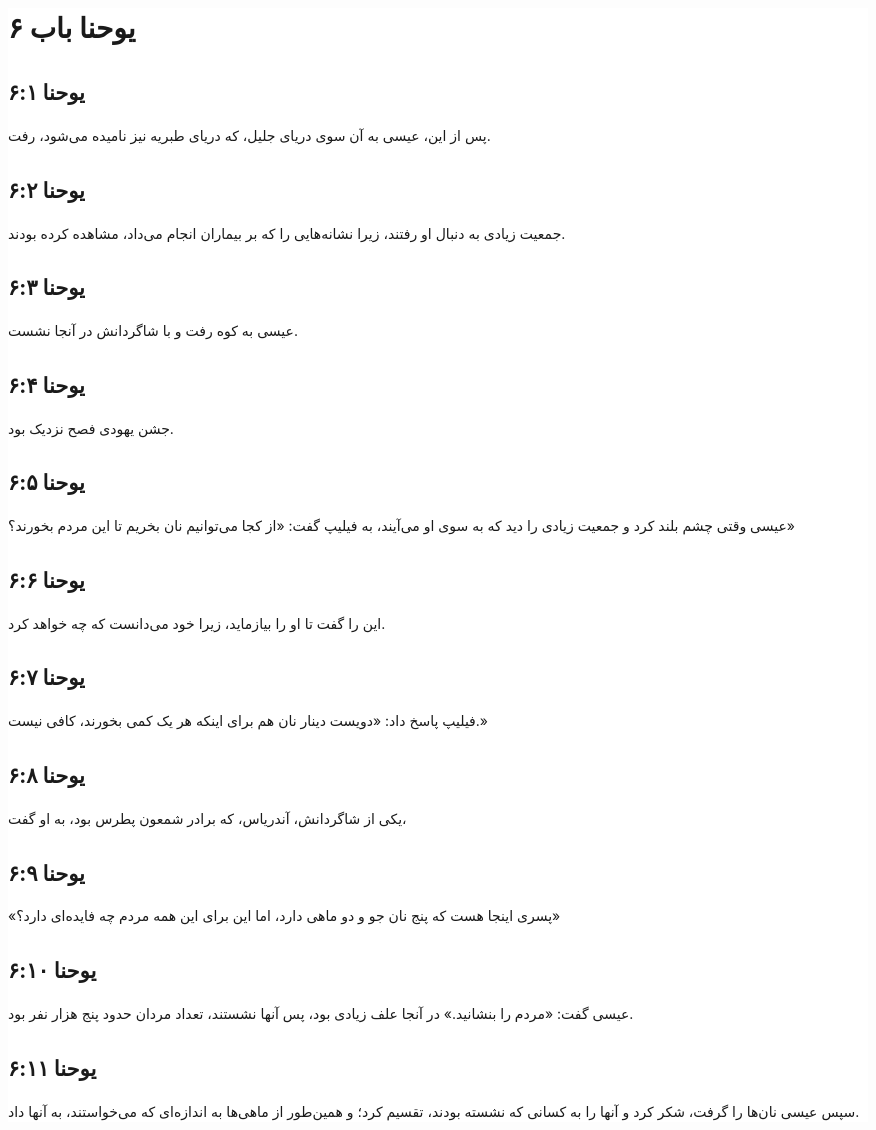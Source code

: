 # یوحنا باب ۶

## یوحنا ۶:۱

پس از این، عیسی به آن سوی دریای جلیل، که دریای طبریه نیز نامیده می‌شود، رفت.

## یوحنا ۶:۲

جمعیت زیادی به دنبال او رفتند، زیرا نشانه‌هایی را که بر بیماران انجام می‌داد، مشاهده کرده بودند.

## یوحنا ۶:۳

عیسی به کوه رفت و با شاگردانش در آنجا نشست.

## یوحنا ۶:۴

جشن یهودی فصح نزدیک بود.

## یوحنا ۶:۵

عیسی وقتی چشم بلند کرد و جمعیت زیادی را دید که به سوی او می‌آیند، به فیلیپ گفت: «از کجا می‌توانیم نان بخریم تا این مردم بخورند؟»

## یوحنا ۶:۶

این را گفت تا او را بیازماید، زیرا خود می‌دانست که چه خواهد کرد.

## یوحنا ۶:۷

فیلیپ پاسخ داد: «دویست دینار نان هم برای اینکه هر یک کمی بخورند، کافی نیست.»

## یوحنا ۶:۸

یکی از شاگردانش، آندریاس، که برادر شمعون پطرس بود، به او گفت،

## یوحنا ۶:۹

«پسری اینجا هست که پنج نان جو و دو ماهی دارد، اما این برای این همه مردم چه فایده‌ای دارد؟»

## یوحنا ۶:۱۰

عیسی گفت: «مردم را بنشانید.» در آنجا علف زیادی بود، پس آنها نشستند، تعداد مردان حدود پنج هزار نفر بود.

## یوحنا ۶:۱۱

سپس عیسی نان‌ها را گرفت، شکر کرد و آنها را به کسانی که نشسته بودند، تقسیم کرد؛ و همین‌طور از ماهی‌ها به اندازه‌ای که می‌خواستند، به آنها داد.
